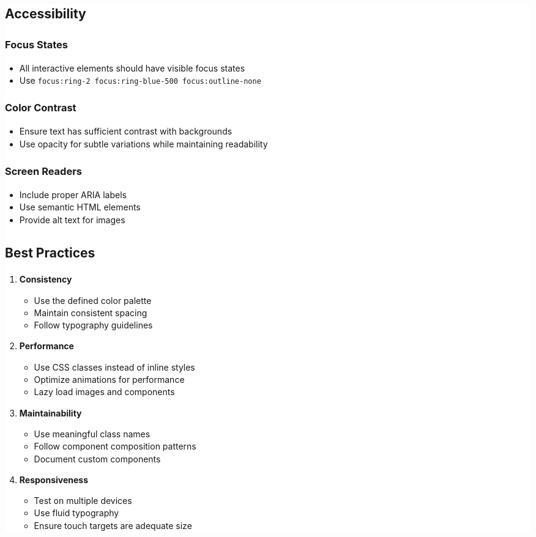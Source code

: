 ## Accessibility

### Focus States
- All interactive elements should have visible focus states
- Use `focus:ring-2 focus:ring-blue-500 focus:outline-none`

### Color Contrast
- Ensure text has sufficient contrast with backgrounds
- Use opacity for subtle variations while maintaining readability

### Screen Readers
- Include proper ARIA labels
- Use semantic HTML elements
- Provide alt text for images

## Best Practices

1. **Consistency**
   - Use the defined color palette
   - Maintain consistent spacing
   - Follow typography guidelines

2. **Performance**
   - Use CSS classes instead of inline styles
   - Optimize animations for performance
   - Lazy load images and components

3. **Maintainability**
   - Use meaningful class names
   - Follow component composition patterns
   - Document custom components

4. **Responsiveness**
   - Test on multiple devices
   - Use fluid typography
   - Ensure touch targets are adequate size
